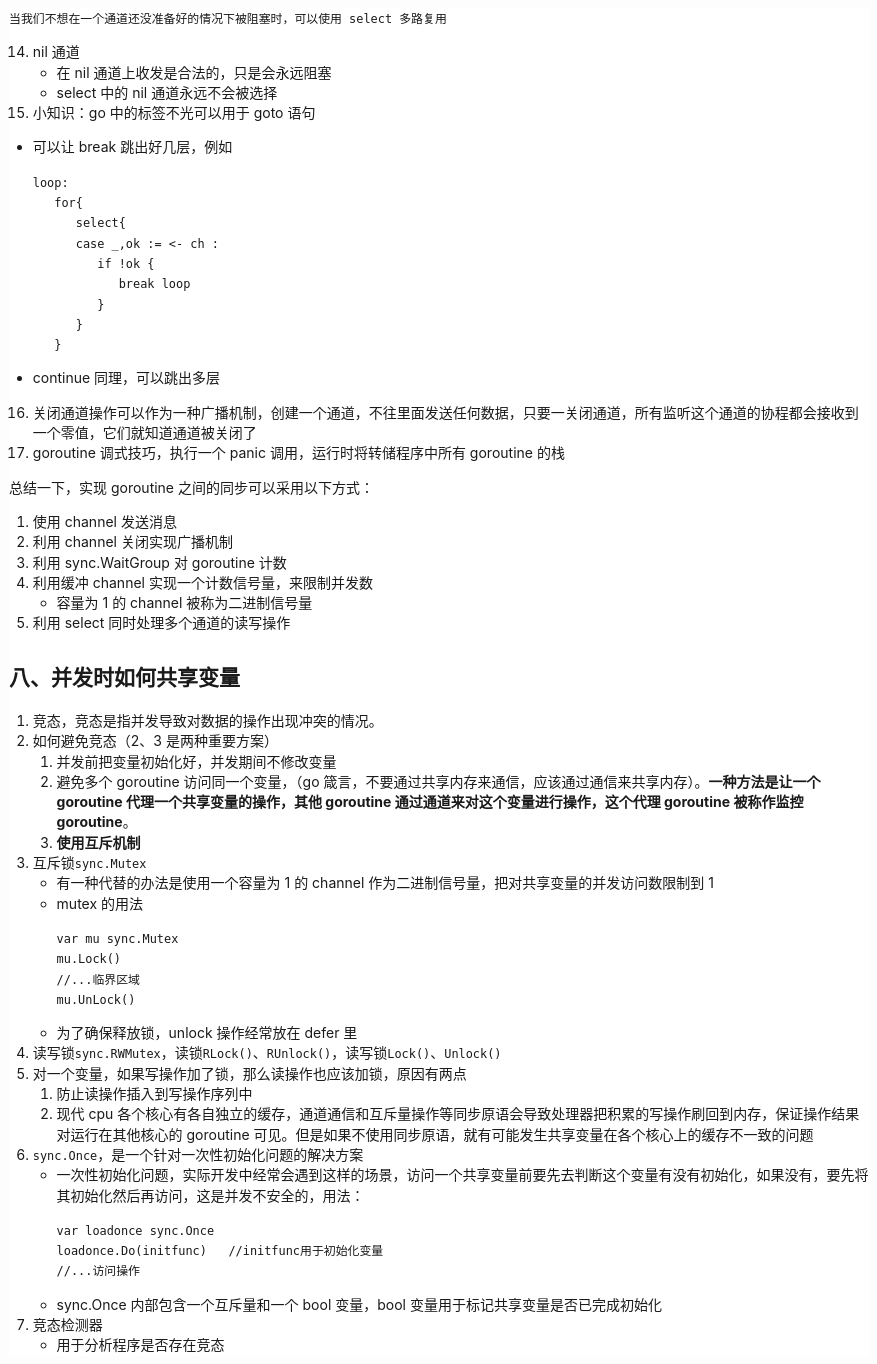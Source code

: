     当我们不想在一个通道还没准备好的情况下被阻塞时，可以使用 select 多路复用

14. nil 通道
    - 在 nil 通道上收发是合法的，只是会永远阻塞
    - select 中的 nil 通道永远不会被选择
15. 小知识：go 中的标签不光可以用于 goto 语句

- 可以让 break 跳出好几层，例如
  ```golang
  loop:
     for{
        select{
        case _,ok := <- ch :
           if !ok {
              break loop
           }
        }
     }
  ```
- continue 同理，可以跳出多层

16. 关闭通道操作可以作为一种广播机制，创建一个通道，不往里面发送任何数据，只要一关闭通道，所有监听这个通道的协程都会接收到一个零值，它们就知道通道被关闭了
17. goroutine 调式技巧，执行一个 panic 调用，运行时将转储程序中所有 goroutine 的栈

总结一下，实现 goroutine 之间的同步可以采用以下方式：

1. 使用 channel 发送消息
2. 利用 channel 关闭实现广播机制
3. 利用 sync.WaitGroup 对 goroutine 计数
4. 利用缓冲 channel 实现一个计数信号量，来限制并发数
   - 容量为 1 的 channel 被称为二进制信号量
5. 利用 select 同时处理多个通道的读写操作

## 八、并发时如何共享变量

1. 竞态，竞态是指并发导致对数据的操作出现冲突的情况。
2. 如何避免竞态（2、3 是两种重要方案）
   1. 并发前把变量初始化好，并发期间不修改变量
   2. 避免多个 goroutine 访问同一个变量，（go 箴言，不要通过共享内存来通信，应该通过通信来共享内存）。**一种方法是让一个 goroutine 代理一个共享变量的操作，其他 goroutine 通过通道来对这个变量进行操作，这个代理 goroutine 被称作监控 goroutine**。
   3. **使用互斥机制**
3. 互斥锁`sync.Mutex`
   - 有一种代替的办法是使用一个容量为 1 的 channel 作为二进制信号量，把对共享变量的并发访问数限制到 1
   - mutex 的用法
     ```golang
     var mu sync.Mutex
     mu.Lock()
     //...临界区域
     mu.UnLock()
     ```
   - 为了确保释放锁，unlock 操作经常放在 defer 里
4. 读写锁`sync.RWMutex`，读锁`RLock()`、`RUnlock()`，读写锁`Lock()`、`Unlock()`
5. 对一个变量，如果写操作加了锁，那么读操作也应该加锁，原因有两点
   1. 防止读操作插入到写操作序列中
   2. 现代 cpu 各个核心有各自独立的缓存，通道通信和互斥量操作等同步原语会导致处理器把积累的写操作刷回到内存，保证操作结果对运行在其他核心的 goroutine 可见。但是如果不使用同步原语，就有可能发生共享变量在各个核心上的缓存不一致的问题
6. `sync.Once`，是一个针对一次性初始化问题的解决方案
   - 一次性初始化问题，实际开发中经常会遇到这样的场景，访问一个共享变量前要先去判断这个变量有没有初始化，如果没有，要先将其初始化然后再访问，这是并发不安全的，用法：
     ```golang
     var loadonce sync.Once
     loadonce.Do(initfunc)   //initfunc用于初始化变量
     //...访问操作
     ```
   - sync.Once 内部包含一个互斥量和一个 bool 变量，bool 变量用于标记共享变量是否已完成初始化
7. 竞态检测器
   - 用于分析程序是否存在竞态
